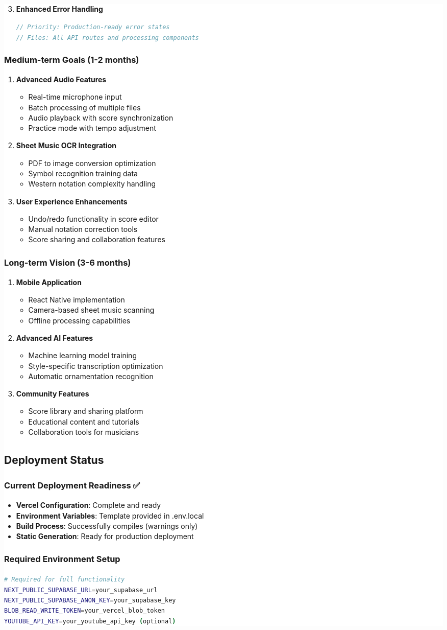 3. **Enhanced Error Handling**
   ```typescript
   // Priority: Production-ready error states
   // Files: All API routes and processing components
   ```

### Medium-term Goals (1-2 months)

1. **Advanced Audio Features**
   - Real-time microphone input
   - Batch processing of multiple files
   - Audio playback with score synchronization
   - Practice mode with tempo adjustment

2. **Sheet Music OCR Integration**
   - PDF to image conversion optimization
   - Symbol recognition training data
   - Western notation complexity handling

3. **User Experience Enhancements**
   - Undo/redo functionality in score editor
   - Manual notation correction tools
   - Score sharing and collaboration features

### Long-term Vision (3-6 months)

1. **Mobile Application**
   - React Native implementation
   - Camera-based sheet music scanning
   - Offline processing capabilities

2. **Advanced AI Features**
   - Machine learning model training
   - Style-specific transcription optimization
   - Automatic ornamentation recognition

3. **Community Features**
   - Score library and sharing platform
   - Educational content and tutorials
   - Collaboration tools for musicians

## Deployment Status

### Current Deployment Readiness ✅
- **Vercel Configuration**: Complete and ready
- **Environment Variables**: Template provided in .env.local
- **Build Process**: Successfully compiles (warnings only)
- **Static Generation**: Ready for production deployment

### Required Environment Setup
```bash
# Required for full functionality
NEXT_PUBLIC_SUPABASE_URL=your_supabase_url
NEXT_PUBLIC_SUPABASE_ANON_KEY=your_supabase_key
BLOB_READ_WRITE_TOKEN=your_vercel_blob_token
YOUTUBE_API_KEY=your_youtube_api_key (optional)
```
